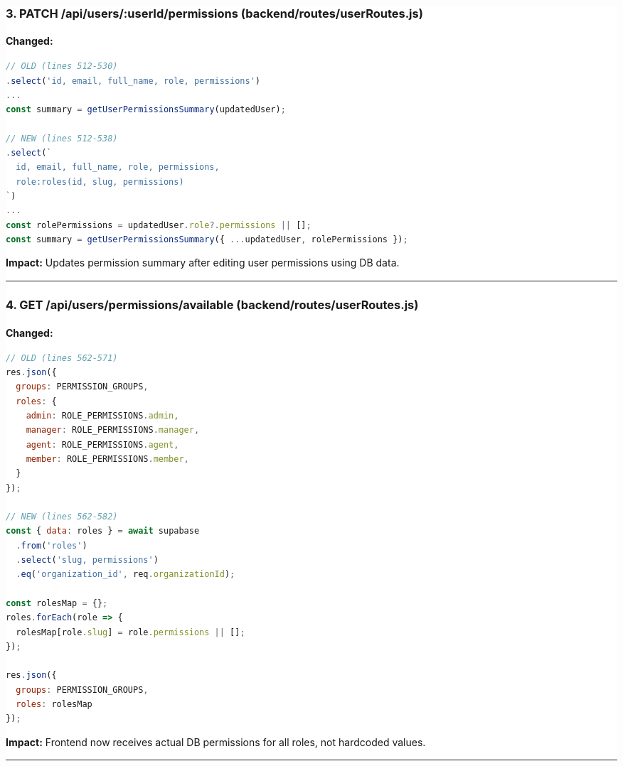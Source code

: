 
### **3. PATCH /api/users/:userId/permissions (backend/routes/userRoutes.js)**
**Changed:**
```javascript
// OLD (lines 512-530)
.select('id, email, full_name, role, permissions')
...
const summary = getUserPermissionsSummary(updatedUser);

// NEW (lines 512-538)
.select(`
  id, email, full_name, role, permissions,
  role:roles(id, slug, permissions)
`)
...
const rolePermissions = updatedUser.role?.permissions || [];
const summary = getUserPermissionsSummary({ ...updatedUser, rolePermissions });
```
**Impact:** Updates permission summary after editing user permissions using DB data.

---

### **4. GET /api/users/permissions/available (backend/routes/userRoutes.js)**
**Changed:**
```javascript
// OLD (lines 562-571)
res.json({
  groups: PERMISSION_GROUPS,
  roles: {
    admin: ROLE_PERMISSIONS.admin,
    manager: ROLE_PERMISSIONS.manager,
    agent: ROLE_PERMISSIONS.agent,
    member: ROLE_PERMISSIONS.member,
  }
});

// NEW (lines 562-582)
const { data: roles } = await supabase
  .from('roles')
  .select('slug, permissions')
  .eq('organization_id', req.organizationId);

const rolesMap = {};
roles.forEach(role => {
  rolesMap[role.slug] = role.permissions || [];
});

res.json({
  groups: PERMISSION_GROUPS,
  roles: rolesMap
});
```
**Impact:** Frontend now receives actual DB permissions for all roles, not hardcoded values.

---